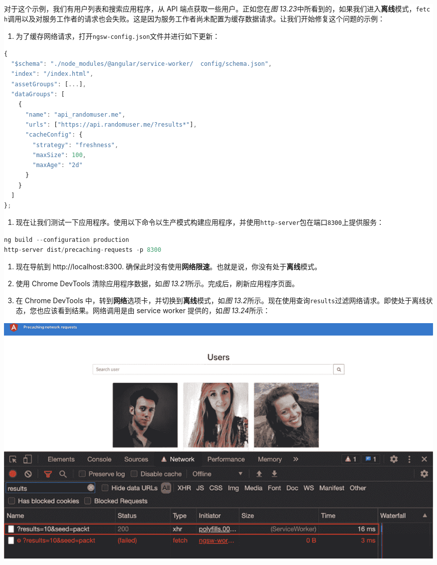 对于这个示例，我们有用户列表和搜索应用程序，从 API 端点获取一些用户。正如您在*图 13.23*中所看到的，如果我们进入**离线**模式，`fetch`调用以及对服务工作者的请求也会失败。这是因为服务工作者尚未配置为缓存数据请求。让我们开始修复这个问题的示例：

1.  为了缓存网络请求，打开`ngsw-config.json`文件并进行如下更新：

```ts
{
  "$schema": "./node_modules/@angular/service-worker/  config/schema.json",
  "index": "/index.html",
  "assetGroups": [...],
  "dataGroups": [
    {
      "name": "api_randomuser.me",
      "urls": ["https://api.randomuser.me/?results*"],
      "cacheConfig": {
        "strategy": "freshness",
        "maxSize": 100,
        "maxAge": "2d"
      }
    }
  ]
};
```

1.  现在让我们测试一下应用程序。使用以下命令以生产模式构建应用程序，并使用`http-server`包在端口`8300`上提供服务：

```ts
ng build --configuration production
http-server dist/precaching-requests -p 8300
```

1.  现在导航到 http://localhost:8300\. 确保此时没有使用**网络限速**。也就是说，你没有处于**离线**模式。

1.  使用 Chrome DevTools 清除应用程序数据，如*图 13.21*所示。完成后，刷新应用程序页面。

1.  在 Chrome DevTools 中，转到**网络**选项卡，并切换到**离线**模式，如*图 13.2*所示。现在使用查询`results`过滤网络请求。即使处于离线状态，您也应该看到结果。网络调用是由 service worker 提供的，如*图 13.24*所示：

![图 13.24 – 使用 service worker 离线工作的网络调用](img/Figure_13.24_B15150.jpg)
